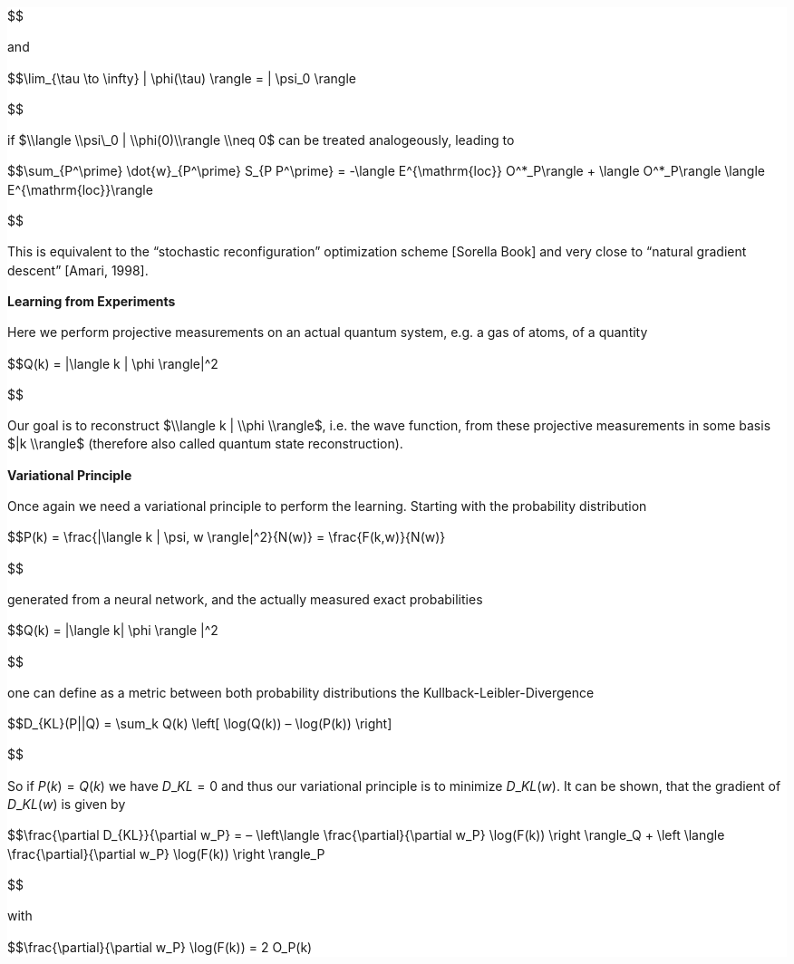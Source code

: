 $$

and

$$\\lim\_{\\tau \\to \\infty} | \\phi(\\tau) \\rangle = | \\psi\_0 \\rangle

$$

if $\\langle \\psi\_0 | \\phi(0)\\rangle \\neq 0$ can be treated analogeously, leading to

$$\\sum\_{P^\\prime} \\dot{w}\_{P^\\prime} S\_{P P^\\prime} = -\\langle E^{\\mathrm{loc}} O^\*\_P\\rangle + \\langle O^\*\_P\\rangle \\langle E^{\\mathrm{loc}}\\rangle

$$

This is equivalent to the “stochastic reconfiguration” optimization scheme \[Sorella Book\] and very close to “natural gradient descent” \[Amari, 1998\].

**Learning from Experiments**

Here we perform projective measurements on an actual quantum system, e.g. a gas of atoms, of a quantity

$$Q(k) = |\\langle k | \\phi \\rangle|^2

$$

Our goal is to reconstruct $\\langle k | \\phi \\rangle$, i.e. the wave function, from these projective measurements in some basis $|k \\rangle$ (therefore also called quantum state reconstruction).

**Variational Principle**

Once again we need a variational principle to perform the learning. Starting with the probability distribution

$$P(k) = \\frac{|\\langle k | \\psi, w \\rangle|^2}{N(w)} = \\frac{F(k,w)}{N(w)}

$$

generated from a neural network, and the actually measured exact probabilities

$$Q(k) = |\\langle k| \\phi \\rangle |^2

$$

one can define as a metric between both probability distributions the Kullback-Leibler-Divergence

$$D\_{KL}(P||Q) = \\sum\_k Q(k) \\left\[ \\log(Q(k)) – \\log(P(k)) \\right\]

$$

So if $P(k) = Q(k)$ we have $D\_{KL} = 0$ and thus our variational principle is to minimize $D\_{KL}(w)$. It can be shown, that the gradient of $D\_{KL}(w)$ is given by

$$\\frac{\\partial D\_{KL}}{\\partial w\_P} = – \\left\\langle \\frac{\\partial}{\\partial w\_P} \\log(F(k)) \\right \\rangle\_Q + \\left \\langle \\frac{\\partial}{\\partial w\_P} \\log(F(k)) \\right \\rangle\_P

$$

with

$$\\frac{\\partial}{\\partial w\_P} \\log(F(k)) = 2 O\_P(k)
